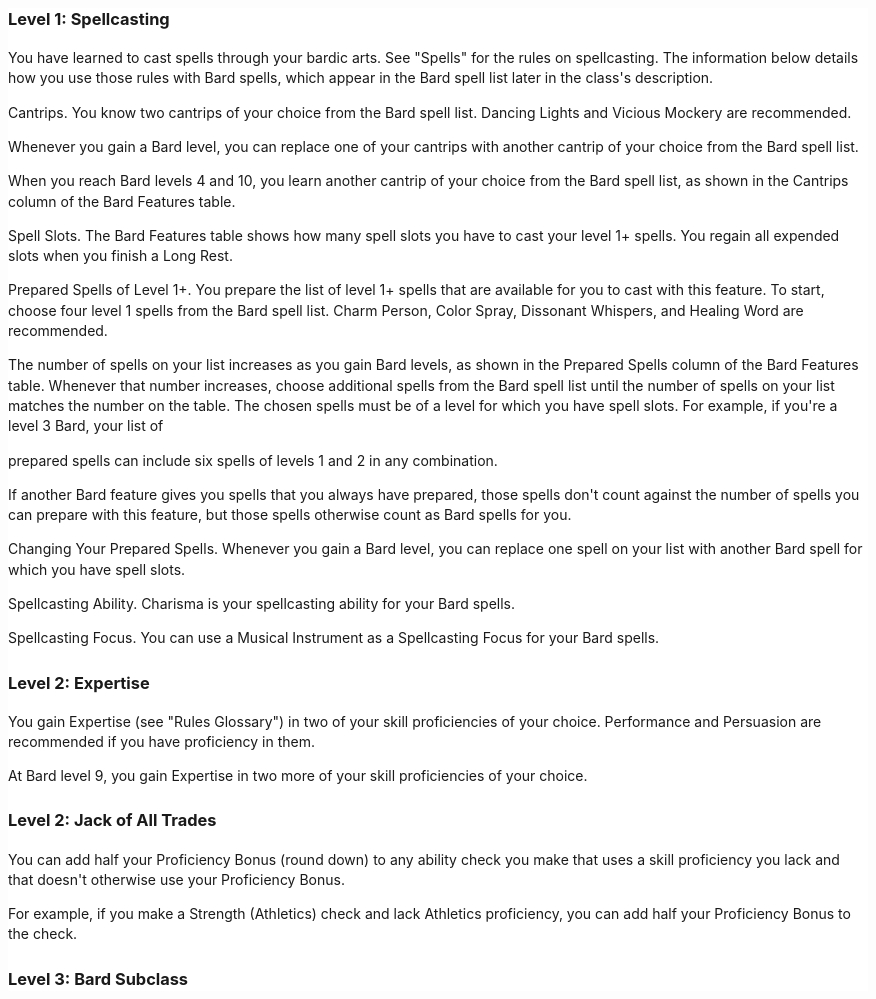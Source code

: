 ### Level 1: Spellcasting

You have learned to cast spells through your bardic arts. See "Spells" for the rules on spellcasting. The information below details how you use those rules with Bard spells, which appear in the Bard spell list later in the class's description.

Cantrips. You know two cantrips of your choice from the Bard spell list. Dancing Lights and Vicious Mockery are recommended.

Whenever you gain a Bard level, you can replace one of your cantrips with another cantrip of your choice from the Bard spell list.

When you reach Bard levels 4 and 10, you learn another cantrip of your choice from the Bard spell list, as shown in the Cantrips column of the Bard Features table.

Spell Slots. The Bard Features table shows how many spell slots you have to cast your level 1+ spells. You regain all expended slots when you finish a Long Rest.

Prepared Spells of Level 1+. You prepare the list of level 1+ spells that are available for you to cast with this feature. To start, choose four level 1 spells from the Bard spell list. Charm Person, Color Spray, Dissonant Whispers, and Healing Word are recommended.

The number of spells on your list increases as you gain Bard levels, as shown in the Prepared Spells column of the Bard Features table. Whenever that number increases, choose additional spells from the Bard spell list until the number of spells on your list matches the number on the table. The chosen spells must be of a level for which you have spell slots. For example, if you're a level 3 Bard, your list of

prepared spells can include six spells of levels 1 and 2 in any combination.

If another Bard feature gives you spells that you always have prepared, those spells don't count against the number of spells you can prepare with this feature, but those spells otherwise count as Bard spells for you.

Changing Your Prepared Spells. Whenever you gain a Bard level, you can replace one spell on your list with another Bard spell for which you have spell slots.

Spellcasting Ability. Charisma is your spellcasting ability for your Bard spells.

Spellcasting Focus. You can use a Musical Instrument as a Spellcasting Focus for your Bard spells.

### Level 2: Expertise

You gain Expertise (see "Rules Glossary") in two of your skill proficiencies of your choice. Performance and Persuasion are recommended if you have proficiency in them.

At Bard level 9, you gain Expertise in two more of your skill proficiencies of your choice.

### Level 2: Jack of All Trades

You can add half your Proficiency Bonus (round down) to any ability check you make that uses a skill proficiency you lack and that doesn't otherwise use your Proficiency Bonus.

For example, if you make a Strength (Athletics) check and lack Athletics proficiency, you can add half your Proficiency Bonus to the check.

### Level 3: Bard Subclass
